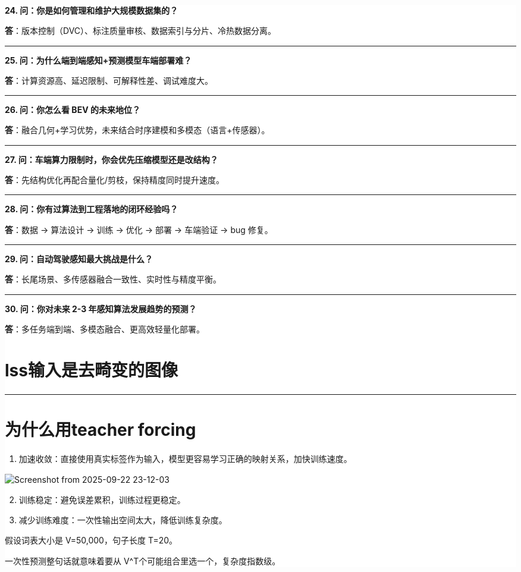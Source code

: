 **24. 问：你是如何管理和维护大规模数据集的？**

**答**：版本控制（DVC）、标注质量审核、数据索引与分片、冷热数据分离。

------

**25. 问：为什么端到端感知+预测模型车端部署难？**

**答**：计算资源高、延迟限制、可解释性差、调试难度大。

------

**26. 问：你怎么看 BEV 的未来地位？**

**答**：融合几何+学习优势，未来结合时序建模和多模态（语言+传感器）。

------

**27. 问：车端算力限制时，你会优先压缩模型还是改结构？**

**答**：先结构优化再配合量化/剪枝，保持精度同时提升速度。

------

**28. 问：你有过算法到工程落地的闭环经验吗？**

**答**：数据 → 算法设计 → 训练 → 优化 → 部署 → 车端验证 → bug 修复。

------

**29. 问：自动驾驶感知最大挑战是什么？**

**答**：长尾场景、多传感器融合一致性、实时性与精度平衡。

------

**30. 问：你对未来 2-3 年感知算法发展趋势的预测？**

**答**：多任务端到端、多模态融合、更高效轻量化部署。


# lss输入是去畸变的图像

---

# 为什么用teacher forcing

1. 加速收敛：直接使用真实标签作为输入，模型更容易学习正确的映射关系，加快训练速度。

<img width="1936" height="672" alt="Screenshot from 2025-09-22 23-12-03" src="https://github.com/user-attachments/assets/3cb86623-067b-448d-b942-054827bcbed9" />

2. 训练稳定：避免误差累积，训练过程更稳定。

3. 减少训练难度：一次性输出空间太大，降低训练复杂度。

假设词表大小是 V=50,000，句子长度 T=20。

一次性预测整句话就意味着要从 V^T个可能组合里选一个，复杂度指数级。
